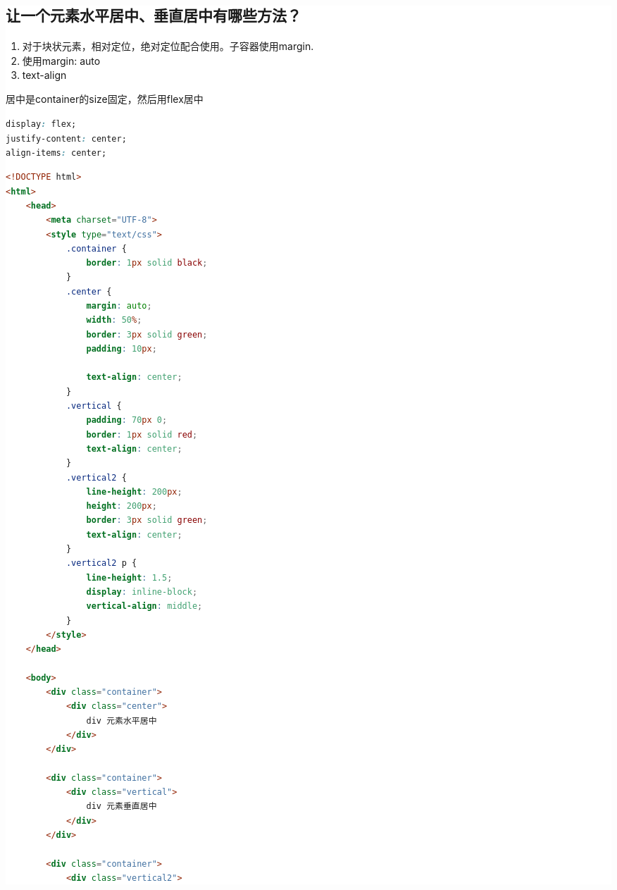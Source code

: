 ## 让一个元素水平居中、垂直居中有哪些方法？
1. 对于块状元素，相对定位，绝对定位配合使用。子容器使用margin.
2. 使用margin: auto
3. text-align

居中是container的size固定，然后用flex居中

```css
display: flex;
justify-content: center;
align-items: center;
```

```html
<!DOCTYPE html>
<html>
    <head>
        <meta charset="UTF-8">
        <style type="text/css">
            .container {
                border: 1px solid black;
            }
            .center {
                margin: auto;
                width: 50%;
                border: 3px solid green;
                padding: 10px;

                text-align: center;
            }
            .vertical {
                padding: 70px 0;
                border: 1px solid red;
                text-align: center;
            }
            .vertical2 {
                line-height: 200px;
                height: 200px;
                border: 3px solid green;
                text-align: center;
            }
            .vertical2 p {
                line-height: 1.5;
                display: inline-block;
                vertical-align: middle;
            }
        </style>
    </head>

    <body>
        <div class="container">
            <div class="center">
                div 元素水平居中
            </div>
        </div>
        
        <div class="container">
            <div class="vertical">
                div 元素垂直居中
            </div>
        </div>

        <div class="container">
            <div class="vertical2">
```